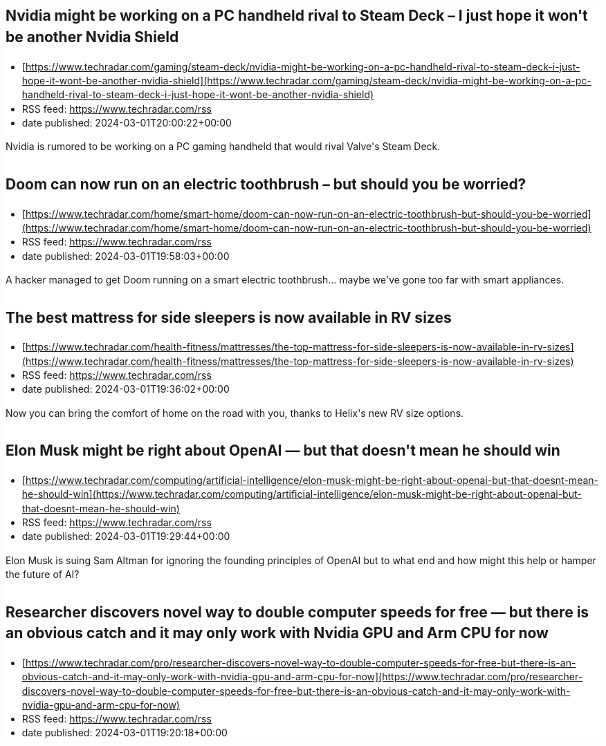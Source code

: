 ## Nvidia might be working on a PC handheld rival to Steam Deck – I just hope it won't be another Nvidia Shield
 - [https://www.techradar.com/gaming/steam-deck/nvidia-might-be-working-on-a-pc-handheld-rival-to-steam-deck-i-just-hope-it-wont-be-another-nvidia-shield](https://www.techradar.com/gaming/steam-deck/nvidia-might-be-working-on-a-pc-handheld-rival-to-steam-deck-i-just-hope-it-wont-be-another-nvidia-shield)
 - RSS feed: https://www.techradar.com/rss
 - date published: 2024-03-01T20:00:22+00:00

Nvidia is rumored to be working on a PC gaming handheld that would rival Valve's Steam Deck.

## Doom can now run on an electric toothbrush – but should you be worried?
 - [https://www.techradar.com/home/smart-home/doom-can-now-run-on-an-electric-toothbrush-but-should-you-be-worried](https://www.techradar.com/home/smart-home/doom-can-now-run-on-an-electric-toothbrush-but-should-you-be-worried)
 - RSS feed: https://www.techradar.com/rss
 - date published: 2024-03-01T19:58:03+00:00

A hacker managed to get Doom running on a smart electric toothbrush... maybe we've gone too far with smart appliances.

## The best mattress for side sleepers is now available in RV sizes
 - [https://www.techradar.com/health-fitness/mattresses/the-top-mattress-for-side-sleepers-is-now-available-in-rv-sizes](https://www.techradar.com/health-fitness/mattresses/the-top-mattress-for-side-sleepers-is-now-available-in-rv-sizes)
 - RSS feed: https://www.techradar.com/rss
 - date published: 2024-03-01T19:36:02+00:00

Now you can bring the comfort of home on the road with you, thanks to Helix's new RV size options.

## Elon Musk might be right about OpenAI — but that doesn't mean he should win
 - [https://www.techradar.com/computing/artificial-intelligence/elon-musk-might-be-right-about-openai-but-that-doesnt-mean-he-should-win](https://www.techradar.com/computing/artificial-intelligence/elon-musk-might-be-right-about-openai-but-that-doesnt-mean-he-should-win)
 - RSS feed: https://www.techradar.com/rss
 - date published: 2024-03-01T19:29:44+00:00

Elon Musk is suing Sam Altman for ignoring the founding principles of OpenAI but to what end and how might this help or hamper the future of AI?

## Researcher discovers novel way to double computer speeds for free — but there is an obvious catch and it may only work with Nvidia GPU and Arm CPU for now
 - [https://www.techradar.com/pro/researcher-discovers-novel-way-to-double-computer-speeds-for-free-but-there-is-an-obvious-catch-and-it-may-only-work-with-nvidia-gpu-and-arm-cpu-for-now](https://www.techradar.com/pro/researcher-discovers-novel-way-to-double-computer-speeds-for-free-but-there-is-an-obvious-catch-and-it-may-only-work-with-nvidia-gpu-and-arm-cpu-for-now)
 - RSS feed: https://www.techradar.com/rss
 - date published: 2024-03-01T19:20:18+00:00
